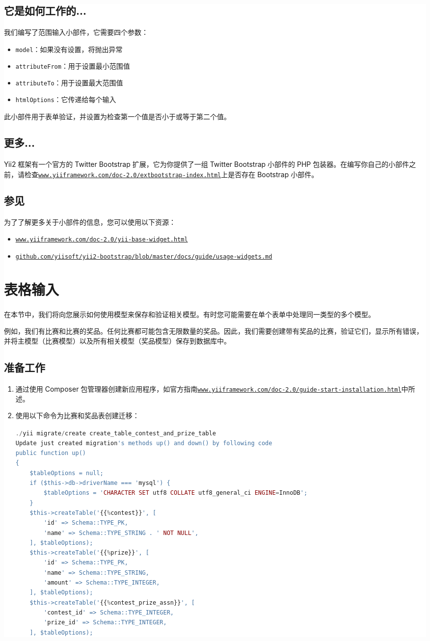 ## 它是如何工作的...

我们编写了范围输入小部件，它需要四个参数：

+   `model`：如果没有设置，将抛出异常

+   `attributeFrom`：用于设置最小范围值

+   `attributeTo`：用于设置最大范围值

+   `htmlOptions`：它传递给每个输入

此小部件用于表单验证，并设置为检查第一个值是否小于或等于第二个值。

## 更多...

Yii2 框架有一个官方的 Twitter Bootstrap 扩展，它为你提供了一组 Twitter Bootstrap 小部件的 PHP 包装器。在编写你自己的小部件之前，请检查[`www.yiiframework.com/doc-2.0/extbootstrap-index.html`](http://www.yiiframework.com/doc-2.0/extbootstrap-index.html)上是否存在 Bootstrap 小部件。

## 参见

为了了解更多关于小部件的信息，您可以使用以下资源：

+   [`www.yiiframework.com/doc-2.0/yii-base-widget.html`](http://www.yiiframework.com/doc-2.0/yii-base-widget.html)

+   [`github.com/yiisoft/yii2-bootstrap/blob/master/docs/guide/usage-widgets.md`](https://github.com/yiisoft/yii2-bootstrap/blob/master/docs/guide/usage-widgets.md)

# 表格输入

在本节中，我们将向您展示如何使用模型来保存和验证相关模型。有时您可能需要在单个表单中处理同一类型的多个模型。

例如，我们有比赛和比赛的奖品。任何比赛都可能包含无限数量的奖品。因此，我们需要创建带有奖品的比赛，验证它们，显示所有错误，并将主模型（比赛模型）以及所有相关模型（奖品模型）保存到数据库中。

## 准备工作

1.  通过使用 Composer 包管理器创建新应用程序，如官方指南[`www.yiiframework.com/doc-2.0/guide-start-installation.html`](http://www.yiiframework.com/doc-2.0/guide-start-installation.html)中所述。

1.  使用以下命令为比赛和奖品表创建迁移：

    ```php
    ./yii migrate/create create_table_contest_and_prize_table
    Update just created migration's methods up() and down() by following code
    public function up()
    {
        $tableOptions = null;
        if ($this->db->driverName === 'mysql') {
            $tableOptions = 'CHARACTER SET utf8 COLLATE utf8_general_ci ENGINE=InnoDB';
        }
        $this->createTable('{{%contest}}', [
            'id' => Schema::TYPE_PK,
            'name' => Schema::TYPE_STRING . ' NOT NULL',
        ], $tableOptions);
        $this->createTable('{{%prize}}', [
            'id' => Schema::TYPE_PK,
            'name' => Schema::TYPE_STRING,
            'amount' => Schema::TYPE_INTEGER,
        ], $tableOptions);
        $this->createTable('{{%contest_prize_assn}}', [
            'contest_id' => Schema::TYPE_INTEGER,
            'prize_id' => Schema::TYPE_INTEGER,
        ], $tableOptions);